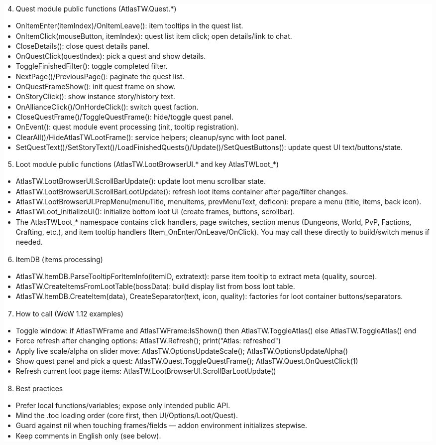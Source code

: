 4) Quest module public functions (AtlasTW.Quest.*)
- OnItemEnter(itemIndex)/OnItemLeave(): item tooltips in the quest list.
- OnItemClick(mouseButton, itemIndex): quest list item click; open details/link to chat.
- CloseDetails(): close quest details panel.
- OnQuestClick(questIndex): pick a quest and show details.
- ToggleFinishedFilter(): toggle completed filter.
- NextPage()/PreviousPage(): paginate the quest list.
- OnQuestFrameShow(): init quest frame on show.
- OnStoryClick(): show instance story/history text.
- OnAllianceClick()/OnHordeClick(): switch quest faction.
- CloseQuestFrame()/ToggleQuestFrame(): hide/toggle quest panel.
- OnEvent(): quest module event processing (init, tooltip registration).
- ClearAll()/HideAtlasTWLootFrame(): service helpers; cleanup/sync with loot panel.
- SetQuestText()/SetStoryText()/LoadFinishedQuests()/Update()/SetQuestButtons(): update quest UI text/buttons/state.

5) Loot module public functions (AtlasTW.LootBrowserUI.* and key AtlasTWLoot_*)
- AtlasTW.LootBrowserUI.ScrollBarUpdate(): update loot menu scrollbar state.
- AtlasTW.LootBrowserUI.ScrollBarLootUpdate(): refresh loot items container after page/filter changes.
- AtlasTW.LootBrowserUI.PrepMenu(menuTitle, menuItems, prevMenuText, defIcon): prepare a menu (title, items, back icon).
- AtlasTWLoot_InitializeUI(): initialize bottom loot UI (create frames, buttons, scrollbar).
- The AtlasTWLoot_* namespace contains click handlers, page switches, section menus (Dungeons, World, PvP, Factions, Crafting, etc.), and item tooltip handlers (Item_OnEnter/OnLeave/OnClick). You may call these directly to build/switch menus if needed.

6) ItemDB (items processing)
- AtlasTW.ItemDB.ParseTooltipForItemInfo(itemID, extratext): parse item tooltip to extract meta (quality, source).
- AtlasTW.CreateItemsFromLootTable(bossData): build display list from boss loot table.
- AtlasTW.ItemDB.CreateItem(data), CreateSeparator(text, icon, quality): factories for loot container buttons/separators.

7) How to call (WoW 1.12 examples)
- Toggle window:
  if AtlasTWFrame and AtlasTWFrame:IsShown() then AtlasTW.ToggleAtlas() else AtlasTW.ToggleAtlas() end
- Force refresh after changing options:
  AtlasTW.Refresh(); print("Atlas: refreshed")
- Apply live scale/alpha on slider move:
  AtlasTW.OptionsUpdateScale(); AtlasTW.OptionsUpdateAlpha()
- Show quest panel and pick a quest:
  AtlasTW.Quest.ToggleQuestFrame(); AtlasTW.Quest.OnQuestClick(1)
- Refresh current loot page items:
  AtlasTW.LootBrowserUI.ScrollBarLootUpdate()

8) Best practices
- Prefer local functions/variables; expose only intended public API.
- Mind the .toc loading order (core first, then UI/Options/Loot/Quest).
- Guard against nil when touching frames/fields — addon environment initializes stepwise.
- Keep comments in English only (see below).

